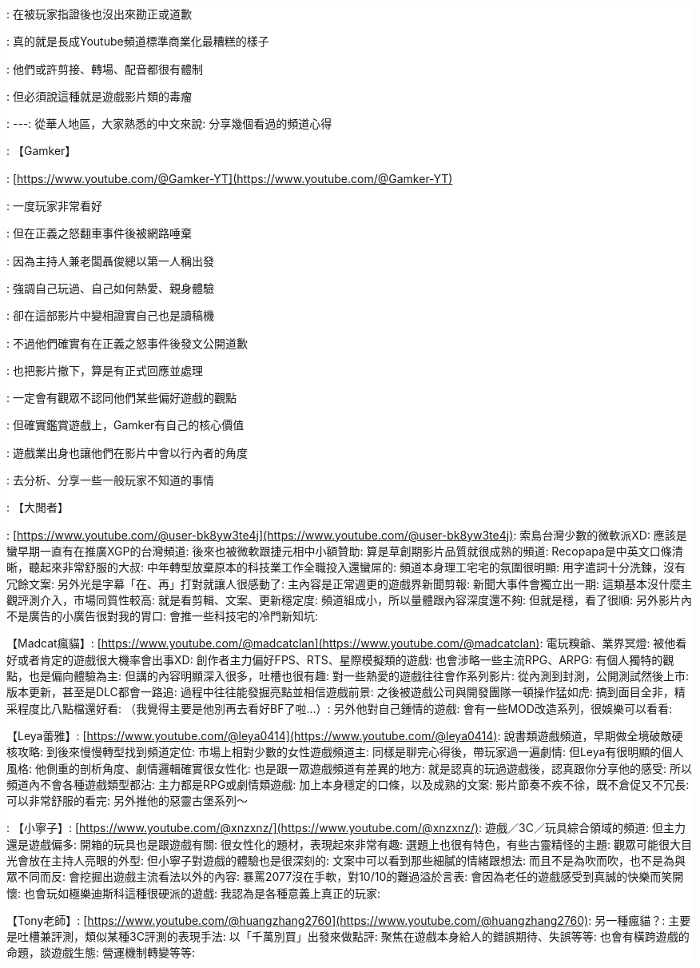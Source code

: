 : 在被玩家指證後也沒出來勘正或道歉

: 真的就是長成Youtube頻道標準商業化最糟糕的樣子

: 他們或許剪接、轉場、配音都很有體制

: 但必須說這種就是遊戲影片類的毒瘤

: ---: 從華人地區，大家熟悉的中文來說: 分享幾個看過的頻道心得

: 【Gamker】

: [https://www.youtube.com/@Gamker-YT](https://www.youtube.com/@Gamker-YT)

: 一度玩家非常看好

: 但在正義之怒翻車事件後被網路唾棄

: 因為主持人兼老闆聶俊總以第一人稱出發

: 強調自己玩過、自己如何熱愛、親身體驗

: 卻在這部影片中變相證實自己也是讀稿機

: 不過他們確實有在正義之怒事件後發文公開道歉

: 也把影片撤下，算是有正式回應並處理

: 一定會有觀眾不認同他們某些偏好遊戲的觀點

: 但確實鑑賞遊戲上，Gamker有自己的核心價值

: 遊戲業出身也讓他們在影片中會以行內者的角度

: 去分析、分享一些一般玩家不知道的事情

: 【大閒者】

: [https://www.youtube.com/@user-bk8yw3te4j](https://www.youtube.com/@user-bk8yw3te4j): 索島台灣少數的微軟派XD: 應該是蠻早期一直有在推廣XGP的台灣頻道: 後來也被微軟跟捷元相中小額贊助: 算是草創期影片品質就很成熟的頻道: Recopapa是中英文口條清晰，聽起來非常舒服的大叔: 中年轉型放棄原本的科技業工作全職投入還蠻屌的: 頻道本身理工宅宅的氛圍很明顯: 用字遣詞十分洗鍊，沒有冗餘文案: 另外光是字幕「在、再」打對就讓人很感動了: 主內容是正常週更的遊戲界新聞剪報: 新聞大事件會獨立出一期: 這類基本沒什麼主觀評測介入，市場同質性較高: 就是看剪輯、文案、更新穩定度: 頻道組成小，所以量體跟內容深度還不夠: 但就是穩，看了很順: 另外影片內不是廣告的小廣告很對我的胃口: 會推一些科技宅的冷門新知坑: 

【Madcat瘋貓】: [https://www.youtube.com/@madcatclan](https://www.youtube.com/@madcatclan): 電玩糗爺、業界冥燈: 被他看好或者肯定的遊戲很大機率會出事XD: 創作者主力偏好FPS、RTS、星際模擬類的遊戲: 也會涉略一些主流RPG、ARPG: 有個人獨特的觀點，也是偏向體驗為主: 但講的內容明顯深入很多，吐槽也很有趣: 對一些熱愛的遊戲往往會作系列影片: 從內測到封測，公開測試然後上市: 版本更新，甚至是DLC都會一路追: 過程中往往能發掘亮點並相信遊戲前景: 之後被遊戲公司與開發團隊一頓操作猛如虎: 搞到面目全非，精采程度比八點檔還好看: （我覺得主要是他別再去看好BF了啦...）: 另外他對自己鍾情的遊戲: 會有一些MOD改造系列，很娛樂可以看看: 

【Leya蕾雅】: [https://www.youtube.com/@leya0414](https://www.youtube.com/@leya0414): 說書類遊戲頻道，早期做全境破敵硬核攻略: 到後來慢慢轉型找到頻道定位: 市場上相對少數的女性遊戲頻道主: 同樣是聊完心得後，帶玩家過一遍劇情: 但Leya有很明顯的個人風格: 他側重的剖析角度、劇情邏輯確實很女性化: 也是跟一眾遊戲頻道有差異的地方: 就是認真的玩過遊戲後，認真跟你分享他的感受: 所以頻道內不會各種遊戲類型都沾: 主力都是RPG或劇情類遊戲: 加上本身穩定的口條，以及成熟的文案: 影片節奏不疾不徐，既不倉促又不冗長: 可以非常舒服的看完: 另外推他的惡靈古堡系列～

: 【小寧子】: [https://www.youtube.com/@xnzxnz/](https://www.youtube.com/@xnzxnz/): 遊戲／3C／玩具綜合領域的頻道: 但主力還是遊戲偏多: 開箱的玩具也是跟遊戲有關: 很女性化的題材，表現起來非常有趣: 選題上也很有特色，有些古靈精怪的主題: 觀眾可能很大目光會放在主持人亮眼的外型: 但小寧子對遊戲的體驗也是很深刻的: 文案中可以看到那些細膩的情緒跟想法: 而且不是為吹而吹，也不是為與眾不同而反: 會挖掘出遊戲主流看法以外的內容: 暴罵2077沒在手軟，對10/10的難過溢於言表: 會因為老任的遊戲感受到真誠的快樂而笑開懷: 也會玩如極樂迪斯科這種很硬派的遊戲: 我認為是各種意義上真正的玩家: 

【Tony老師】: [https://www.youtube.com/@huangzhang2760](https://www.youtube.com/@huangzhang2760): 另一種瘋貓？: 主要是吐槽兼評測，類似某種3C評測的表現手法: 以「千萬別買」出發來做點評: 聚焦在遊戲本身給人的錯誤期待、失誤等等: 也會有橫跨遊戲的命題，談遊戲生態: 營運機制轉變等等: 
